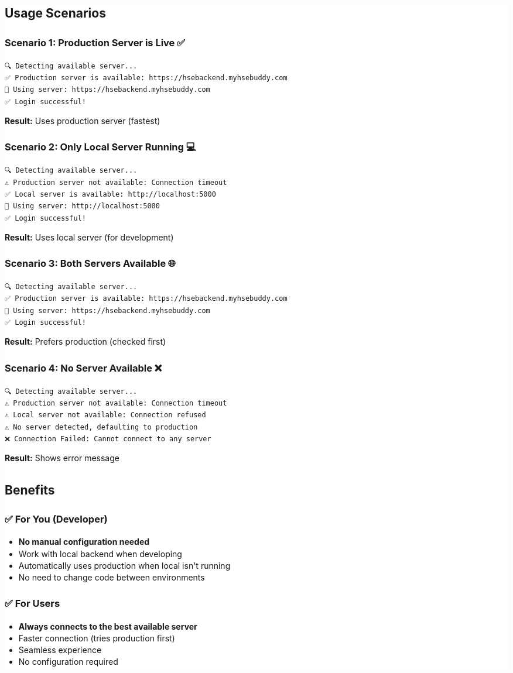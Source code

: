 ## Usage Scenarios

### Scenario 1: Production Server is Live ✅
```
🔍 Detecting available server...
✅ Production server is available: https://hsebackend.myhsebuddy.com
📡 Using server: https://hsebackend.myhsebuddy.com
✅ Login successful!
```
**Result:** Uses production server (fastest)

### Scenario 2: Only Local Server Running 💻
```
🔍 Detecting available server...
⚠️ Production server not available: Connection timeout
✅ Local server is available: http://localhost:5000
📡 Using server: http://localhost:5000
✅ Login successful!
```
**Result:** Uses local server (for development)

### Scenario 3: Both Servers Available 🌐
```
🔍 Detecting available server...
✅ Production server is available: https://hsebackend.myhsebuddy.com
📡 Using server: https://hsebackend.myhsebuddy.com
✅ Login successful!
```
**Result:** Prefers production (checked first)

### Scenario 4: No Server Available ❌
```
🔍 Detecting available server...
⚠️ Production server not available: Connection timeout
⚠️ Local server not available: Connection refused
⚠️ No server detected, defaulting to production
❌ Connection Failed: Cannot connect to any server
```
**Result:** Shows error message

## Benefits

### ✅ For You (Developer)
- **No manual configuration needed**
- Work with local backend when developing
- Automatically uses production when local isn't running
- No need to change code between environments

### ✅ For Users
- **Always connects to the best available server**
- Faster connection (tries production first)
- Seamless experience
- No configuration required
